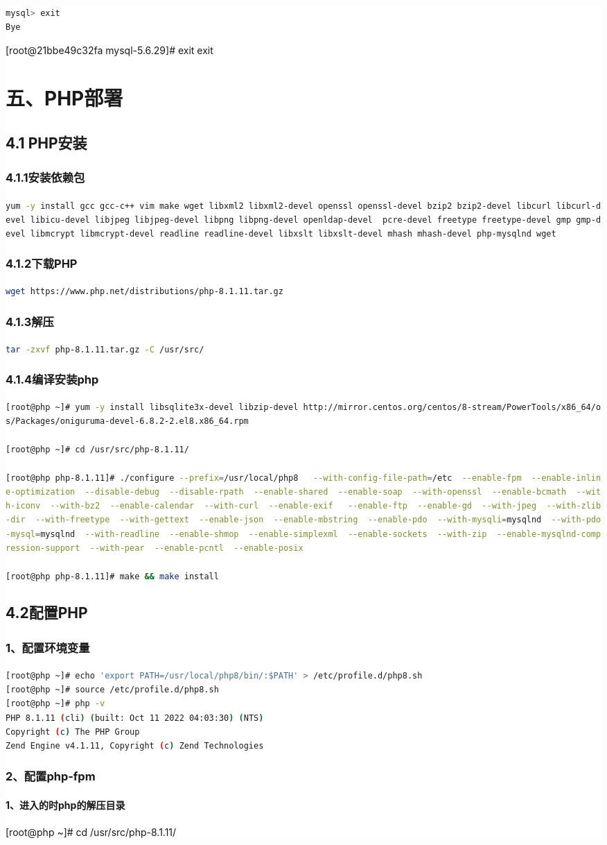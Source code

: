 ```bash
mysql> exit
Bye
```

[root@21bbe49c32fa mysql-5.6.29]# exit
exit

# 五、PHP部署
## 4.1 PHP安装

### 4.1.1安装依赖包
```bash
yum -y install gcc gcc-c++ vim make wget libxml2 libxml2-devel openssl openssl-devel bzip2 bzip2-devel libcurl libcurl-devel libicu-devel libjpeg libjpeg-devel libpng libpng-devel openldap-devel  pcre-devel freetype freetype-devel gmp gmp-devel libmcrypt libmcrypt-devel readline readline-devel libxslt libxslt-devel mhash mhash-devel php-mysqlnd wget
```
### 4.1.2下载PHP
```bash
wget https://www.php.net/distributions/php-8.1.11.tar.gz
```

###  4.1.3解压
```bash
tar -zxvf php-8.1.11.tar.gz -C /usr/src/
```
###  4.1.4编译安装php
```bash
[root@php ~]# yum -y install libsqlite3x-devel libzip-devel http://mirror.centos.org/centos/8-stream/PowerTools/x86_64/os/Packages/oniguruma-devel-6.8.2-2.el8.x86_64.rpm

[root@php ~]# cd /usr/src/php-8.1.11/

[root@php php-8.1.11]# ./configure --prefix=/usr/local/php8   --with-config-file-path=/etc  --enable-fpm  --enable-inline-optimization  --disable-debug  --disable-rpath  --enable-shared  --enable-soap  --with-openssl  --enable-bcmath  --with-iconv  --with-bz2  --enable-calendar  --with-curl  --enable-exif   --enable-ftp  --enable-gd  --with-jpeg  --with-zlib-dir  --with-freetype  --with-gettext  --enable-json  --enable-mbstring  --enable-pdo  --with-mysqli=mysqlnd  --with-pdo-mysql=mysqlnd  --with-readline  --enable-shmop  --enable-simplexml  --enable-sockets  --with-zip  --enable-mysqlnd-compression-support  --with-pear  --enable-pcntl  --enable-posix

[root@php php-8.1.11]# make && make install

```
## 4.2配置PHP
### 1、配置环境变量
```bash
[root@php ~]# echo 'export PATH=/usr/local/php8/bin/:$PATH' > /etc/profile.d/php8.sh
[root@php ~]# source /etc/profile.d/php8.sh 
[root@php ~]# php -v
PHP 8.1.11 (cli) (built: Oct 11 2022 04:03:30) (NTS)
Copyright (c) The PHP Group
Zend Engine v4.1.11, Copyright (c) Zend Technologies

```
### 2、配置php-fpm
#### 1、进入的时php的解压目录
[root@php ~]# cd /usr/src/php-8.1.11/
